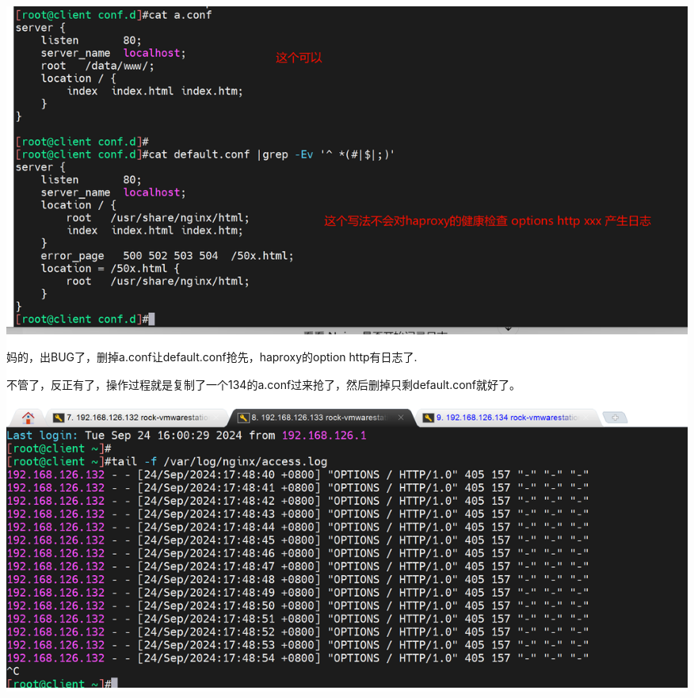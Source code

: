 



![image-20240924174007984](6.Haproxy常见功能压缩报文修改健康性检查.assets/image-20240924174007984.png)

妈的，出BUG了，删掉a.conf让default.conf抢先，haproxy的option http有日志了.

不管了，反正有了，操作过程就是复制了一个134的a.conf过来抢了，然后删掉只剩default.conf就好了。

![image-20240924174903362](6.Haproxy常见功能压缩报文修改健康性检查.assets/image-20240924174903362.png)




